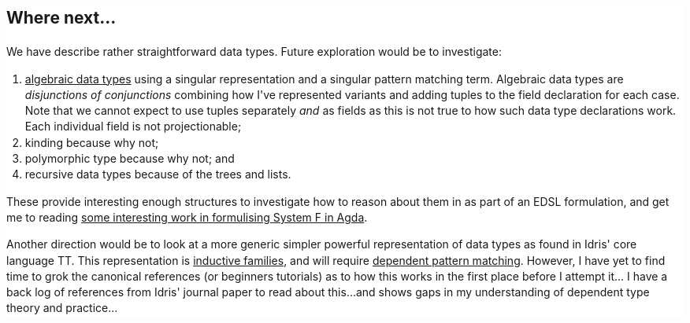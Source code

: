 ## Where next...

We have describe rather straightforward data types.
Future exploration would be to investigate:

1. [algebraic data types](https://en.wikipedia.org/wiki/Algebraic_data_type) using a singular representation and a singular pattern matching term.
   Algebraic data types are *disjunctions of conjunctions* combining how I've represented variants and adding tuples to the field declaration for each case.
   Note that we cannot expect to use tuples separately *and* as fields as this is not true to how such data type declarations work.
   Each individual field is not projectionable;
1. kinding because why not;
1. polymorphic type because why not; and
1. recursive data types because of the trees and lists.

These provide interesting enough structures to investigate how to reason about them in as part of an EDSL formulation, and get me to reading [some interesting work in formulising System F in Agda](https://doi.org/10.1007/978-3-030-33636-3_10).

Another direction would be to look at a more generic simpler powerful representation of data types as found in Idris' core language TT.
This representation is [inductive families](https://ncatlab.org/nlab/show/inductive+family), and will require [dependent pattern matching](https://doi.org/10.1017/S0956796803004829).
However, I have yet to find time to grok the canonical references (or beginners tutorials) as to how this works in the first place before I attempt it...
I have a back log of references from Idris' journal paper to read about this...and shows gaps in my understanding of dependent type theory and practice...

